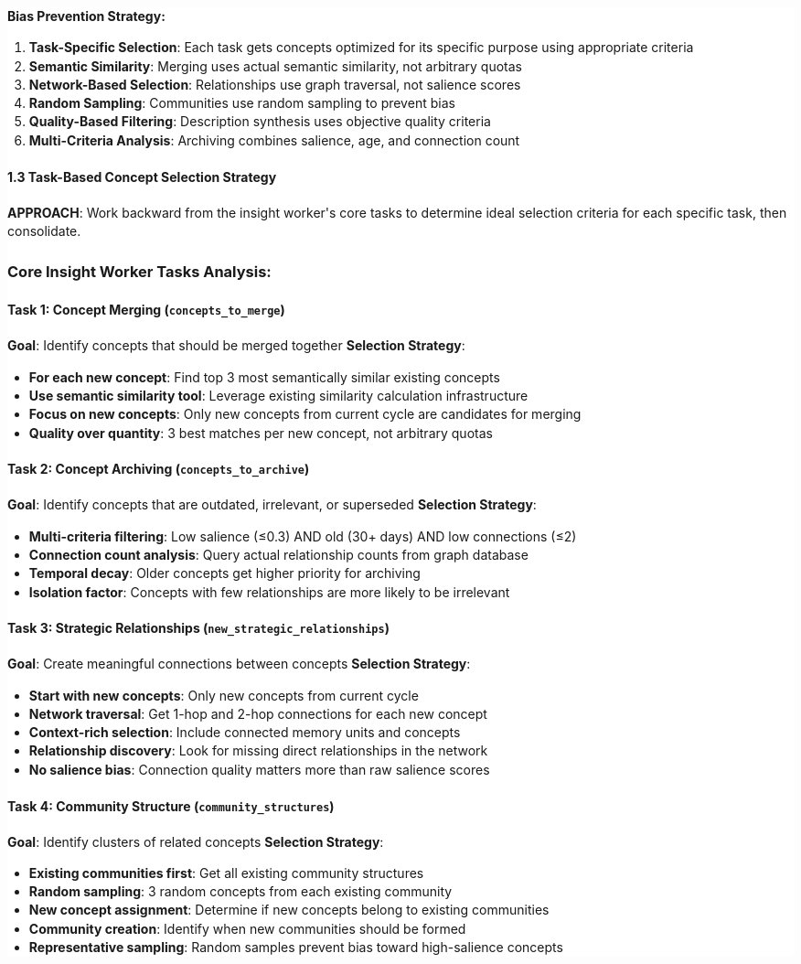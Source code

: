 **Bias Prevention Strategy:**
1. **Task-Specific Selection**: Each task gets concepts optimized for its specific purpose using appropriate criteria
2. **Semantic Similarity**: Merging uses actual semantic similarity, not arbitrary quotas
3. **Network-Based Selection**: Relationships use graph traversal, not salience scores
4. **Random Sampling**: Communities use random sampling to prevent bias
5. **Quality-Based Filtering**: Description synthesis uses objective quality criteria
6. **Multi-Criteria Analysis**: Archiving combines salience, age, and connection count

#### **1.3 Task-Based Concept Selection Strategy**

**APPROACH**: Work backward from the insight worker's core tasks to determine ideal selection criteria for each specific task, then consolidate.

### **Core Insight Worker Tasks Analysis:**

#### **Task 1: Concept Merging** (`concepts_to_merge`)
**Goal**: Identify concepts that should be merged together
**Selection Strategy**:
- **For each new concept**: Find top 3 most semantically similar existing concepts
- **Use semantic similarity tool**: Leverage existing similarity calculation infrastructure
- **Focus on new concepts**: Only new concepts from current cycle are candidates for merging
- **Quality over quantity**: 3 best matches per new concept, not arbitrary quotas

#### **Task 2: Concept Archiving** (`concepts_to_archive`)
**Goal**: Identify concepts that are outdated, irrelevant, or superseded
**Selection Strategy**:
- **Multi-criteria filtering**: Low salience (≤0.3) AND old (30+ days) AND low connections (≤2)
- **Connection count analysis**: Query actual relationship counts from graph database
- **Temporal decay**: Older concepts get higher priority for archiving
- **Isolation factor**: Concepts with few relationships are more likely to be irrelevant

#### **Task 3: Strategic Relationships** (`new_strategic_relationships`)
**Goal**: Create meaningful connections between concepts
**Selection Strategy**:
- **Start with new concepts**: Only new concepts from current cycle
- **Network traversal**: Get 1-hop and 2-hop connections for each new concept
- **Context-rich selection**: Include connected memory units and concepts
- **Relationship discovery**: Look for missing direct relationships in the network
- **No salience bias**: Connection quality matters more than raw salience scores

#### **Task 4: Community Structure** (`community_structures`)
**Goal**: Identify clusters of related concepts
**Selection Strategy**:
- **Existing communities first**: Get all existing community structures
- **Random sampling**: 3 random concepts from each existing community
- **New concept assignment**: Determine if new concepts belong to existing communities
- **Community creation**: Identify when new communities should be formed
- **Representative sampling**: Random samples prevent bias toward high-salience concepts
